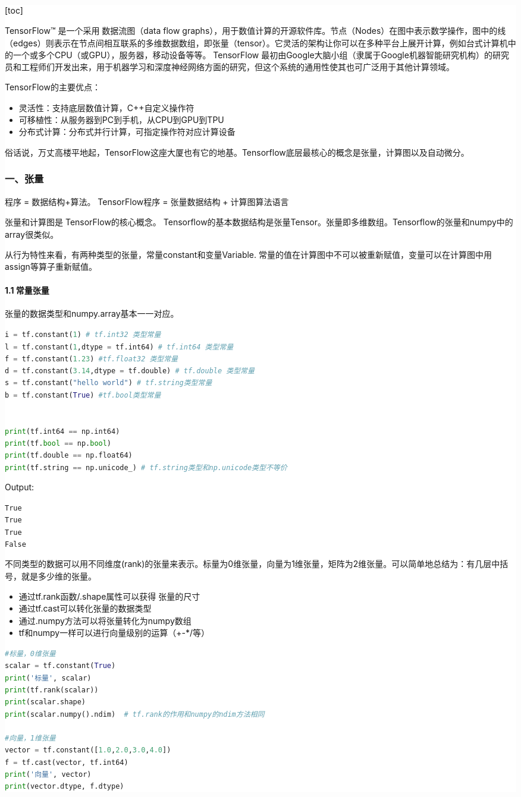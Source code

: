 [toc]

TensorFlow™ 是一个采用 数据流图（data flow graphs），用于数值计算的开源软件库。节点（Nodes）在图中表示数学操作，图中的线（edges）则表示在节点间相互联系的多维数据数组，即张量（tensor）。它灵活的架构让你可以在多种平台上展开计算，例如台式计算机中的一个或多个CPU（或GPU），服务器，移动设备等等。
TensorFlow 最初由Google大脑小组（隶属于Google机器智能研究机构）的研究员和工程师们开发出来，用于机器学习和深度神经网络方面的研究，但这个系统的通用性使其也可广泛用于其他计算领域。

TensorFlow的主要优点：
- 灵活性：支持底层数值计算，C++自定义操作符
- 可移植性：从服务器到PC到手机，从CPU到GPU到TPU
- 分布式计算：分布式并行计算，可指定操作符对应计算设备

俗话说，万丈高楼平地起，TensorFlow这座大厦也有它的地基。Tensorflow底层最核心的概念是张量，计算图以及自动微分。

### 一、张量
程序 = 数据结构+算法。
TensorFlow程序 = 张量数据结构 + 计算图算法语言

张量和计算图是 TensorFlow的核心概念。
Tensorflow的基本数据结构是张量Tensor。张量即多维数组。Tensorflow的张量和numpy中的array很类似。

从行为特性来看，有两种类型的张量，常量constant和变量Variable.
常量的值在计算图中不可以被重新赋值，变量可以在计算图中用assign等算子重新赋值。

#### 1.1 常量张量
张量的数据类型和numpy.array基本一一对应。

```python
i = tf.constant(1) # tf.int32 类型常量
l = tf.constant(1,dtype = tf.int64) # tf.int64 类型常量
f = tf.constant(1.23) #tf.float32 类型常量
d = tf.constant(3.14,dtype = tf.double) # tf.double 类型常量
s = tf.constant("hello world") # tf.string类型常量
b = tf.constant(True) #tf.bool类型常量


print(tf.int64 == np.int64) 
print(tf.bool == np.bool)
print(tf.double == np.float64)
print(tf.string == np.unicode_) # tf.string类型和np.unicode类型不等价
```
Output:
```
True
True
True
False
```

不同类型的数据可以用不同维度(rank)的张量来表示。标量为0维张量，向量为1维张量，矩阵为2维张量。可以简单地总结为：有几层中括号，就是多少维的张量。
- 通过tf.rank函数/.shape属性可以获得 张量的尺寸
- 通过tf.cast可以转化张量的数据类型
- 通过.numpy方法可以将张量转化为numpy数组
- tf和numpy一样可以进行向量级别的运算（+-*/等）
```python
#标量，0维张量
scalar = tf.constant(True)  
print('标量', scalar)
print(tf.rank(scalar))
print(scalar.shape)
print(scalar.numpy().ndim)  # tf.rank的作用和numpy的ndim方法相同

#向量，1维张量
vector = tf.constant([1.0,2.0,3.0,4.0]) 
f = tf.cast(vector, tf.int64)
print('向量', vector)
print(vector.dtype, f.dtype)
```